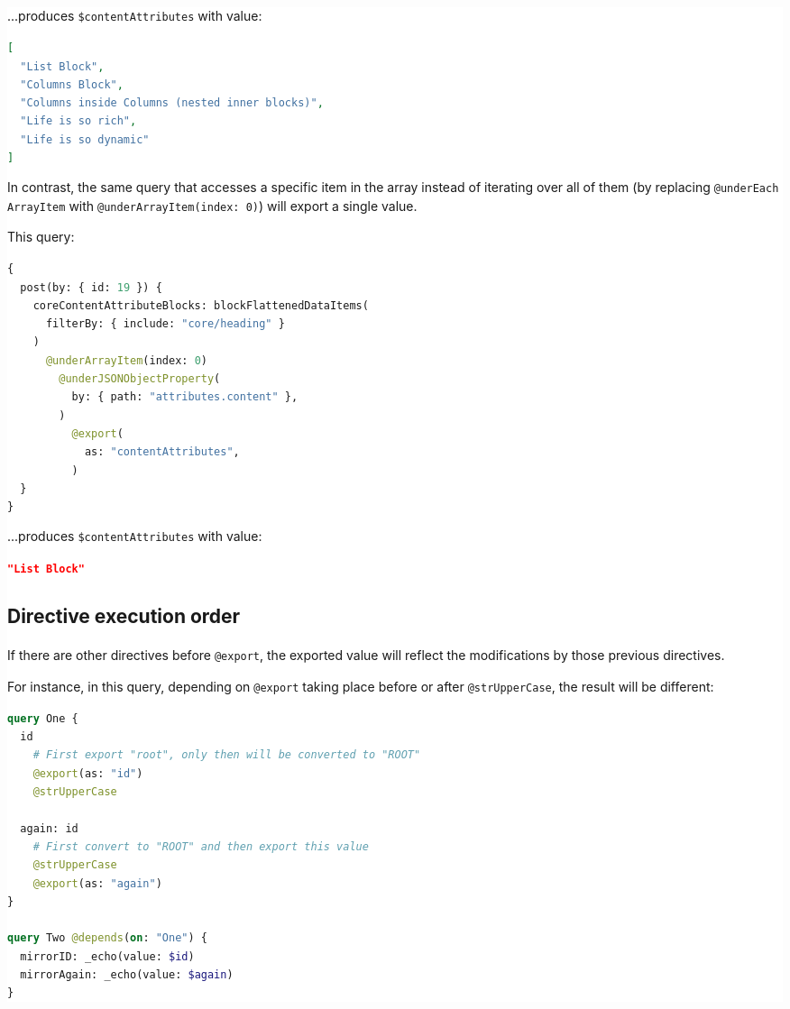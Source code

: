 ...produces `$contentAttributes` with value:

```json
[
  "List Block",
  "Columns Block",
  "Columns inside Columns (nested inner blocks)",
  "Life is so rich",
  "Life is so dynamic"
]
```

In contrast, the same query that accesses a specific item in the array instead of iterating over all of them (by replacing `@underEachArrayItem` with `@underArrayItem(index: 0)`) will export a single value.

This query:

```graphql
{
  post(by: { id: 19 }) {
    coreContentAttributeBlocks: blockFlattenedDataItems(
      filterBy: { include: "core/heading" }
    )
      @underArrayItem(index: 0)
        @underJSONObjectProperty(
          by: { path: "attributes.content" },
        )
          @export(
            as: "contentAttributes",
          )
  }
}
```

...produces `$contentAttributes` with value:

```json
"List Block"
```

## Directive execution order

If there are other directives before `@export`, the exported value will reflect the modifications by those previous directives.

For instance, in this query, depending on `@export` taking place before or after `@strUpperCase`, the result will be different:

```graphql
query One {
  id
    # First export "root", only then will be converted to "ROOT"
    @export(as: "id")
    @strUpperCase

  again: id
    # First convert to "ROOT" and then export this value
    @strUpperCase
    @export(as: "again")
}

query Two @depends(on: "One") {
  mirrorID: _echo(value: $id)
  mirrorAgain: _echo(value: $again)
}
```
